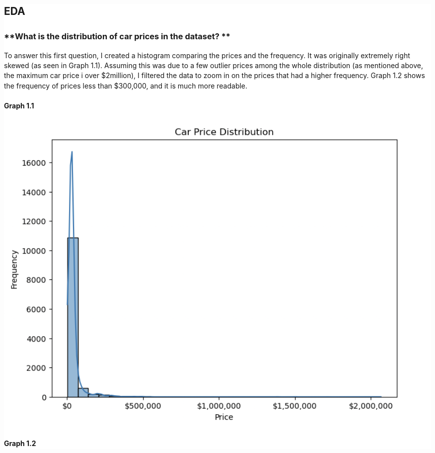 ## EDA

### **What is the distribution of car prices in the dataset? **
To answer this first question, I created a histogram comparing the prices and the frequency. It was originally extremely right skewed (as seen in Graph 1.1). Assuming this was due to a few outlier prices among the whole distribution (as mentioned above, the maximum car price i over $2million), I filtered the data to zoom in on the prices that had a higher frequency. Graph 1.2 shows the frequency of prices less than $300,000, and it is much more readable.

#### Graph 1.1
![Graph1.1](/assets/images/Question1.png)

#### Graph 1.2